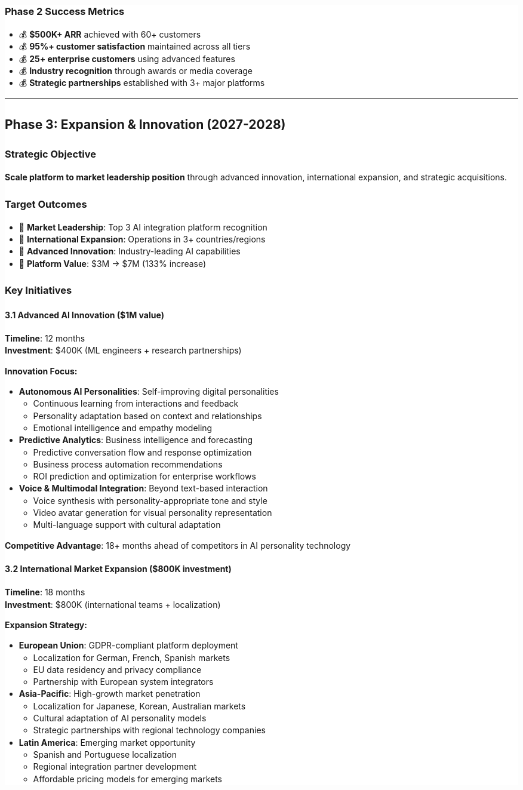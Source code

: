 ### Phase 2 Success Metrics
- 💰 **$500K+ ARR** achieved with 60+ customers
- 💰 **95%+ customer satisfaction** maintained across all tiers
- 💰 **25+ enterprise customers** using advanced features
- 💰 **Industry recognition** through awards or media coverage
- 💰 **Strategic partnerships** established with 3+ major platforms

---

## Phase 3: Expansion & Innovation (2027-2028)

### Strategic Objective
**Scale platform to market leadership position** through advanced innovation, international expansion, and strategic acquisitions.

### Target Outcomes
- 🌟 **Market Leadership**: Top 3 AI integration platform recognition
- 🌟 **International Expansion**: Operations in 3+ countries/regions
- 🌟 **Advanced Innovation**: Industry-leading AI capabilities
- 🌟 **Platform Value**: $3M → $7M (133% increase)

### Key Initiatives

#### 3.1 Advanced AI Innovation ($1M value)
**Timeline**: 12 months  
**Investment**: $400K (ML engineers + research partnerships)

**Innovation Focus:**
- **Autonomous AI Personalities**: Self-improving digital personalities
  - Continuous learning from interactions and feedback
  - Personality adaptation based on context and relationships
  - Emotional intelligence and empathy modeling
- **Predictive Analytics**: Business intelligence and forecasting
  - Predictive conversation flow and response optimization
  - Business process automation recommendations
  - ROI prediction and optimization for enterprise workflows
- **Voice & Multimodal Integration**: Beyond text-based interaction
  - Voice synthesis with personality-appropriate tone and style
  - Video avatar generation for visual personality representation
  - Multi-language support with cultural adaptation

**Competitive Advantage**: 18+ months ahead of competitors in AI personality technology

#### 3.2 International Market Expansion ($800K investment)
**Timeline**: 18 months  
**Investment**: $800K (international teams + localization)

**Expansion Strategy:**
- **European Union**: GDPR-compliant platform deployment
  - Localization for German, French, Spanish markets
  - EU data residency and privacy compliance
  - Partnership with European system integrators
- **Asia-Pacific**: High-growth market penetration
  - Localization for Japanese, Korean, Australian markets
  - Cultural adaptation of AI personality models
  - Strategic partnerships with regional technology companies
- **Latin America**: Emerging market opportunity
  - Spanish and Portuguese localization
  - Regional integration partner development
  - Affordable pricing models for emerging markets
